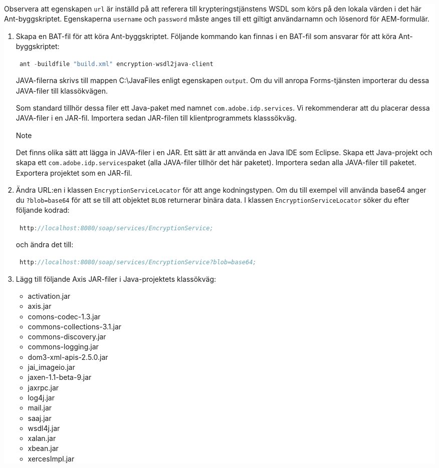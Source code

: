    Observera att egenskapen `url` är inställd på att referera till krypteringstjänstens WSDL som körs på den lokala värden i det här Ant-byggskriptet. Egenskaperna `username` och `password` måste anges till ett giltigt användarnamn och lösenord för AEM-formulär.

1. Skapa en BAT-fil för att köra Ant-byggskriptet. Följande kommando kan finnas i en BAT-fil som ansvarar för att köra Ant-byggskriptet:

   ```java
    ant -buildfile "build.xml" encryption-wsdl2java-client
   ```

   JAVA-filerna skrivs till mappen C:\JavaFiles enligt egenskapen `output`. Om du vill anropa Forms-tjänsten importerar du dessa JAVA-filer till klassökvägen.

   Som standard tillhör dessa filer ett Java-paket med namnet `com.adobe.idp.services`. Vi rekommenderar att du placerar dessa JAVA-filer i en JAR-fil. Importera sedan JAR-filen till klientprogrammets klasssökväg.

   >[!NOTE]
   >
   >Det finns olika sätt att lägga in JAVA-filer i en JAR. Ett sätt är att använda en Java IDE som Eclipse. Skapa ett Java-projekt och skapa ett `com.adobe.idp.services`paket (alla JAVA-filer tillhör det här paketet). Importera sedan alla JAVA-filer till paketet. Exportera projektet som en JAR-fil.

1. Ändra URL:en i klassen `EncryptionServiceLocator` för att ange kodningstypen. Om du till exempel vill använda base64 anger du `?blob=base64` för att se till att objektet `BLOB` returnerar binära data. I klassen `EncryptionServiceLocator` söker du efter följande kodrad:

   ```java
    http://localhost:8080/soap/services/EncryptionService;
   ```

   och ändra det till:

   ```java
    http://localhost:8080/soap/services/EncryptionService?blob=base64;
   ```

1. Lägg till följande Axis JAR-filer i Java-projektets klassökväg:

   * activation.jar
   * axis.jar
   * comons-codec-1.3.jar
   * commons-collections-3.1.jar
   * commons-discovery.jar
   * commons-logging.jar
   * dom3-xml-apis-2.5.0.jar
   * jai_imageio.jar
   * jaxen-1.1-beta-9.jar
   * jaxrpc.jar
   * log4j.jar
   * mail.jar
   * saaj.jar
   * wsdl4j.jar
   * xalan.jar
   * xbean.jar
   * xercesImpl.jar
